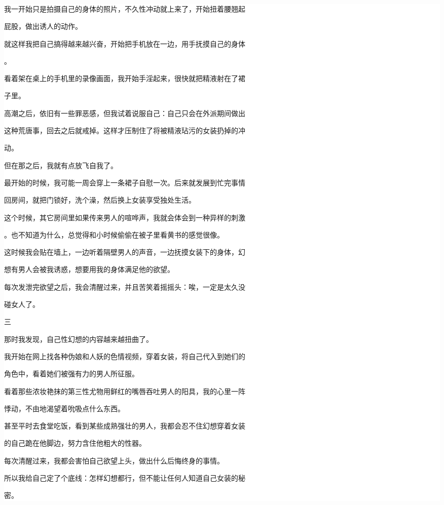 我一开始只是拍摄自己的身体的照片，不久性冲动就上来了，开始扭着腰翘起

屁股，做出诱人的动作。



就这样我把自己搞得越来越兴奋，开始把手机放在一边，用手抚摸自己的身体

。



看着架在桌上的手机里的录像画面，我开始手淫起来，很快就把精液射在了裙

子里。

高潮之后，依旧有一些罪恶感，但我试着说服自己：自己只会在外派期间做出

这种荒唐事，回去之后就戒掉。这样才压制住了将被精液玷污的女装扔掉的冲

动。

但在那之后，我就有点放飞自我了。



最开始的时候，我可能一周会穿上一条裙子自慰一次。后来就发展到忙完事情

回房间，就把门锁好，洗个澡，然后换上女装享受独处生活。

这个时候，其它房间里如果传来男人的喧哗声，我就会体会到一种异样的刺激

。也不知道为什么，总觉得和小时候偷偷在被子里看黄书的感觉很像。

这时候我会贴在墙上，一边听着隔壁男人的声音，一边抚摸女装下的身体，幻

想有男人会被我诱惑，想要用我的身体满足他的欲望。



每次发泄完欲望之后，我会清醒过来，并且苦笑着摇摇头：唉，一定是太久没

碰女人了。

三

那时我发现，自己性幻想的内容越来越扭曲了。



我开始在网上找各种伪娘和人妖的色情视频，穿着女装，将自己代入到她们的

角色中，看着她们被强有力的男人所征服。

看着那些浓妆艳抹的第三性尤物用鲜红的嘴唇吞吐男人的阳具，我的心里一阵

悸动，不由地渴望着吮吸点什么东西。

甚至平时去食堂吃饭，看到某些成熟强壮的男人，我都会忍不住幻想穿着女装

的自己跪在他脚边，努力含住他粗大的性器。

每次清醒过来，我都会害怕自己欲望上头，做出什么后悔终身的事情。



所以我给自己定了个底线：怎样幻想都行，但不能让任何人知道自己女装的秘

密。
